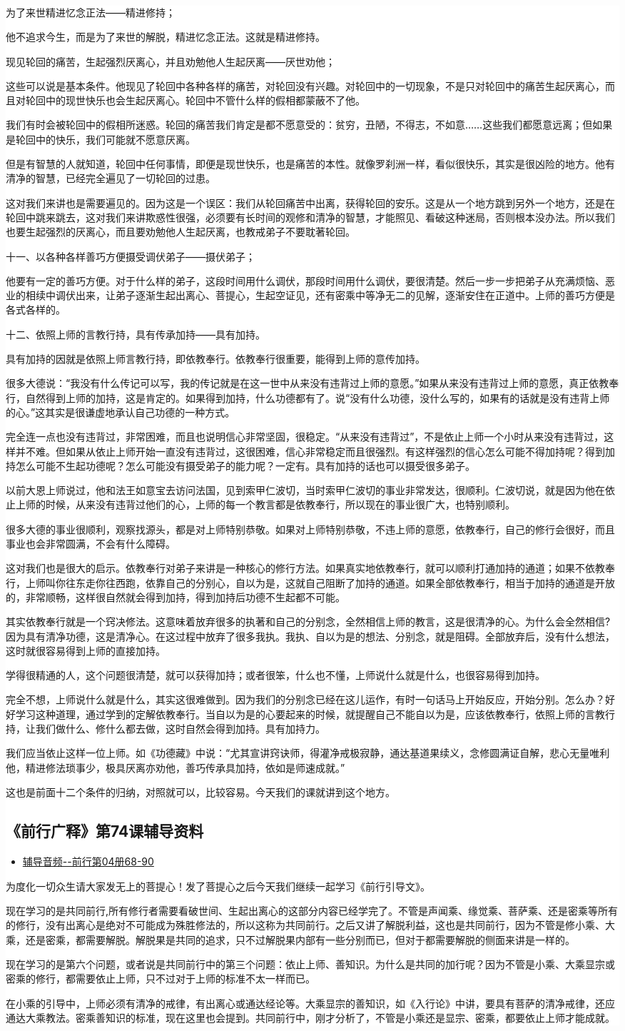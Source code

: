 为了来世精进忆念正法——精进修持；

他不追求今生，而是为了来世的解脱，精进忆念正法。这就是精进修持。

现见轮回的痛苦，生起强烈厌离心，并且劝勉他人生起厌离——厌世劝他；

这些可以说是基本条件。他现见了轮回中各种各样的痛苦，对轮回没有兴趣。对轮回中的一切现象，不是只对轮回中的痛苦生起厌离心，而且对轮回中的现世快乐也会生起厌离心。轮回中不管什么样的假相都蒙蔽不了他。

我们有时会被轮回中的假相所迷惑。轮回的痛苦我们肯定是都不愿意受的：贫穷，丑陋，不得志，不如意……这些我们都愿意远离；但如果是轮回中的快乐，我们可能就不愿意厌离。

但是有智慧的人就知道，轮回中任何事情，即便是现世快乐，也是痛苦的本性。就像罗刹洲一样，看似很快乐，其实是很凶险的地方。他有清净的智慧，已经完全遍见了一切轮回的过患。

这对我们来讲也是需要遍见的。因为这是一个误区：我们从轮回痛苦中出离，获得轮回的安乐。这是从一个地方跳到另外一个地方，还是在轮回中跳来跳去，这对我们来讲欺惑性很强，必须要有长时间的观修和清净的智慧，才能照见、看破这种迷局，否则根本没办法。所以我们也要生起强烈的厌离心，而且要劝勉他人生起厌离，也教戒弟子不要耽著轮回。

十一、以各种各样善巧方便摄受调伏弟子——摄伏弟子；

他要有一定的善巧方便。对于什么样的弟子，这段时间用什么调伏，那段时间用什么调伏，要很清楚。然后一步一步把弟子从充满烦恼、恶业的相续中调伏出来，让弟子逐渐生起出离心、菩提心，生起空证见，还有密乘中等净无二的见解，逐渐安住在正道中。上师的善巧方便是各式各样的。

十二、依照上师的言教行持，具有传承加持——具有加持。

具有加持的因就是依照上师言教行持，即依教奉行。依教奉行很重要，能得到上师的意传加持。

很多大德说：“我没有什么传记可以写，我的传记就是在这一世中从来没有违背过上师的意愿。”如果从来没有违背过上师的意愿，真正依教奉行，自然得到上师的加持，这是肯定的。如果得到加持，什么功德都有了。说“没有什么功德，没什么写的，如果有的话就是没有违背上师的心。”这其实是很谦虚地承认自己功德的一种方式。

完全连一点也没有违背过，非常困难，而且也说明信心非常坚固，很稳定。“从来没有违背过”，不是依止上师一个小时从来没有违背过，这样并不难。但如果从依止上师开始一直没有违背过，这很困难，信心非常稳定而且很强烈。有这样强烈的信心怎么可能不得加持呢？得到加持怎么可能不生起功德呢？怎么可能没有摄受弟子的能力呢？一定有。具有加持的话也可以摄受很多弟子。

以前大恩上师说过，他和法王如意宝去访问法国，见到索甲仁波切，当时索甲仁波切的事业非常发达，很顺利。仁波切说，就是因为他在依止上师的时候，从来没有违背过他们的心，上师的每一个教言都是依教奉行，所以现在的事业很广大，也特别顺利。

很多大德的事业很顺利，观察找源头，都是对上师特别恭敬。如果对上师特别恭敬，不违上师的意愿，依教奉行，自己的修行会很好，而且事业也会非常圆满，不会有什么障碍。

这对我们也是很大的启示。依教奉行对弟子来讲是一种核心的修行方法。如果真实地依教奉行，就可以顺利打通加持的通道；如果不依教奉行，上师叫你往东走你往西跑，依靠自己的分别心，自以为是，这就自己阻断了加持的通道。如果全部依教奉行，相当于加持的通道是开放的，非常顺畅，这样很自然就会得到加持，得到加持后功德不生起都不可能。

其实依教奉行就是一个窍决修法。这意味着放弃很多的执著和自己的分别念，全然相信上师的教言，这是很清净的心。为什么会全然相信? 因为具有清净功德，这是清净心。在这过程中放弃了很多我执。我执、自以为是的想法、分别念，就是阻碍。全部放弃后，没有什么想法，这时就很容易得到上师的直接加持。

学得很精通的人，这个问题很清楚，就可以获得加持；或者很笨，什么也不懂，上师说什么就是什么，也很容易得到加持。

完全不想，上师说什么就是什么，其实这很难做到。因为我们的分别念已经在这儿运作，有时一句话马上开始反应，开始分别。怎么办？好好学习这种道理，通过学到的定解依教奉行。当自以为是的心要起来的时候，就提醒自己不能自以为是，应该依教奉行，依照上师的言教行持，让我们做什么、修什么都去做，这时自然会得到加持。具有加持力。

我们应当依止这样一位上师。如《功德藏》中说：“尤其宣讲窍诀师，得灌净戒极寂静，通达基道果续义，念修圆满证自解，悲心无量唯利他，精进修法琐事少，极具厌离亦劝他，善巧传承具加持，依如是师速成就。”

这也是前面十二个条件的归纳，对照就可以，比较容易。今天我们的课就讲到这个地方。

## 《前行广释》第74课辅导资料

- [辅导音频--前行第04册68-90](https://f.huidengchanxiu.net/jmy/前行辅导-智诚堪布/前行第04册68-90/)

为度化一切众生请大家发无上的菩提心！发了菩提心之后今天我们继续一起学习《前行引导文》。

现在学习的是共同前行,所有修行者需要看破世间、生起出离心的这部分内容已经学完了。不管是声闻乘、缘觉乘、菩萨乘、还是密乘等所有的修行，没有出离心是绝对不可能成为殊胜修法的，所以这称为共同前行。之后又讲了解脱利益，这也是共同前行，因为不管是修小乘、大乘，还是密乘，都需要解脱。解脱果是共同的追求，只不过解脱果内部有一些分别而已，但对于都需要解脱的侧面来讲是一样的。

现在学习的是第六个问题，或者说是共同前行中的第三个问题：依止上师、善知识。为什么是共同的加行呢？因为不管是小乘、大乘显宗或密乘的修行，都需要依止上师，只不过对于上师的标准不太一样而已。

在小乘的引导中，上师必须有清净的戒律，有出离心或通达经论等。大乘显宗的善知识，如《入行论》中讲，要具有菩萨的清净戒律，还应通达大乘教法。密乘善知识的标准，现在这里也会提到。共同前行中，刚才分析了，不管是小乘还是显宗、密乘，都要依止上师才能成就。
